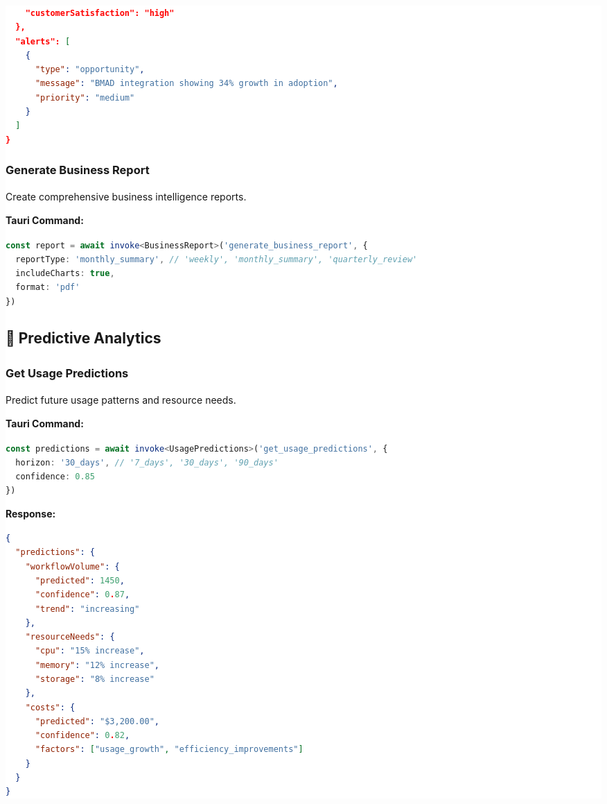 ```json
    "customerSatisfaction": "high"
  },
  "alerts": [
    {
      "type": "opportunity",
      "message": "BMAD integration showing 34% growth in adoption",
      "priority": "medium"
    }
  ]
}
```

### Generate Business Report

Create comprehensive business intelligence reports.

**Tauri Command:**
```typescript
const report = await invoke<BusinessReport>('generate_business_report', {
  reportType: 'monthly_summary', // 'weekly', 'monthly_summary', 'quarterly_review'
  includeCharts: true,
  format: 'pdf'
})
```

## 🎯 Predictive Analytics

### Get Usage Predictions

Predict future usage patterns and resource needs.

**Tauri Command:**
```typescript
const predictions = await invoke<UsagePredictions>('get_usage_predictions', {
  horizon: '30_days', // '7_days', '30_days', '90_days'
  confidence: 0.85
})
```

**Response:**
```json
{
  "predictions": {
    "workflowVolume": {
      "predicted": 1450,
      "confidence": 0.87,
      "trend": "increasing"
    },
    "resourceNeeds": {
      "cpu": "15% increase",
      "memory": "12% increase",
      "storage": "8% increase"
    },
    "costs": {
      "predicted": "$3,200.00",
      "confidence": 0.82,
      "factors": ["usage_growth", "efficiency_improvements"]
    }
  }
}
```
